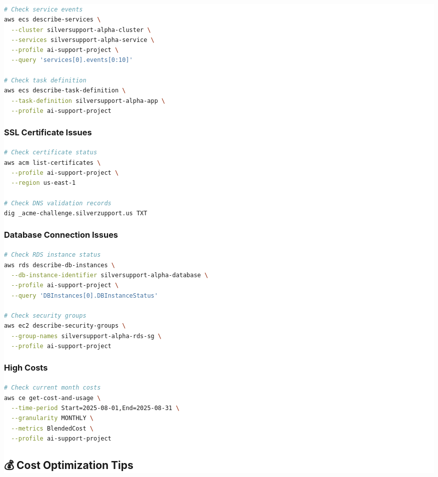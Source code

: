 ```bash
# Check service events
aws ecs describe-services \
  --cluster silversupport-alpha-cluster \
  --services silversupport-alpha-service \
  --profile ai-support-project \
  --query 'services[0].events[0:10]'

# Check task definition
aws ecs describe-task-definition \
  --task-definition silversupport-alpha-app \
  --profile ai-support-project
```

### SSL Certificate Issues

```bash
# Check certificate status
aws acm list-certificates \
  --profile ai-support-project \
  --region us-east-1

# Check DNS validation records
dig _acme-challenge.silverzupport.us TXT
```

### Database Connection Issues

```bash
# Check RDS instance status
aws rds describe-db-instances \
  --db-instance-identifier silversupport-alpha-database \
  --profile ai-support-project \
  --query 'DBInstances[0].DBInstanceStatus'

# Check security groups
aws ec2 describe-security-groups \
  --group-names silversupport-alpha-rds-sg \
  --profile ai-support-project
```

### High Costs

```bash
# Check current month costs
aws ce get-cost-and-usage \
  --time-period Start=2025-08-01,End=2025-08-31 \
  --granularity MONTHLY \
  --metrics BlendedCost \
  --profile ai-support-project
```

## 💰 Cost Optimization Tips
